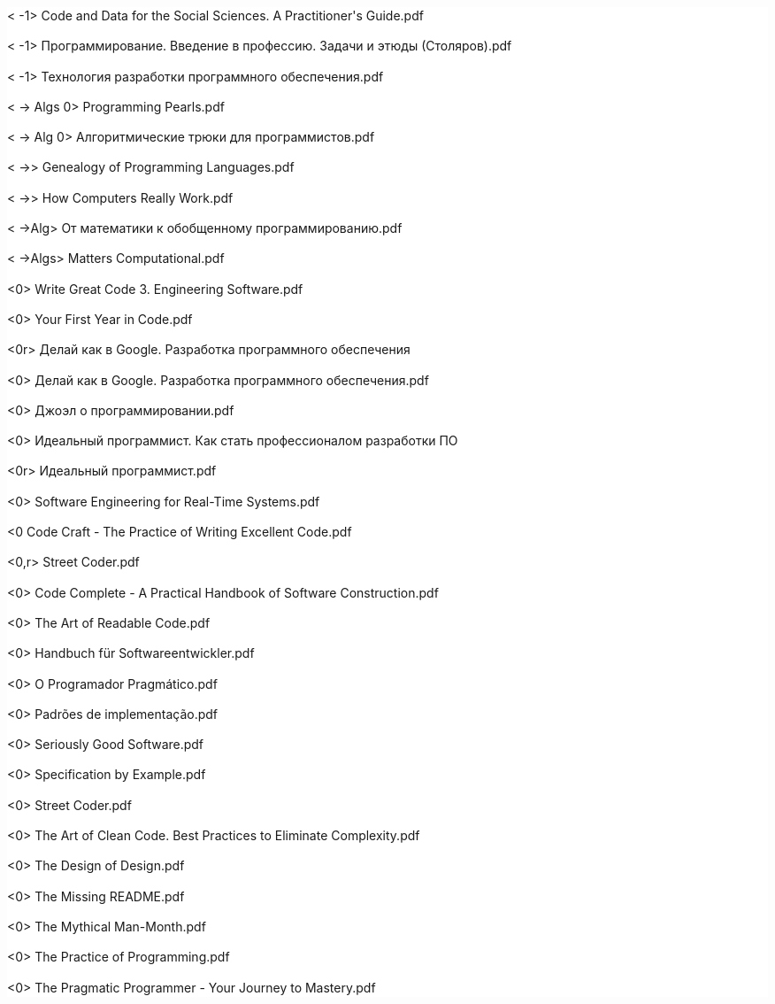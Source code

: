 < -1> Code and Data for the Social Sciences. A Practitioner's Guide.pdf

< -1> Программирование. Введение в профессию. Задачи и этюды (Столяров).pdf

< -1> Технология разработки программного обеспечения.pdf

< → Algs 0> Programming Pearls.pdf

< → Alg 0> Алгоритмические трюки для программистов.pdf

< →> Genealogy of Programming Languages.pdf

< →> How Computers Really Work.pdf

< →Alg> От математики к обобщенному программированию.pdf

< →Algs> Matters Computational.pdf

<0> Write Great Code 3. Engineering Software.pdf

<0> Your First Year in Code.pdf

<0r> Делай как в Google. Разработка программного обеспечения

<0> Делай как в Google. Разработка программного обеспечения.pdf

<0> Джоэл о программировании.pdf

<0> Идеальный программист. Как стать профессионалом разработки ПО

<0r> Идеальный программист.pdf

<0> Software Engineering for Real-Time Systems.pdf

<0 Code Craft - The Practice of Writing Excellent Code.pdf

<0,r> Street Coder.pdf

<0> Code Complete - A Practical Handbook of Software Construction.pdf

<0> The Art of Readable Code.pdf

<0> Handbuch für Softwareentwickler.pdf

<0> O Programador Pragmático.pdf

<0> Padrões de implementação.pdf

<0> Seriously Good Software.pdf

<0> Specification by Example.pdf

<0> Street Coder.pdf

<0> The Art of Clean Code. Best Practices to Eliminate Complexity.pdf

<0> The Design of Design.pdf

<0> The Missing README.pdf

<0> The Mythical Man-Month.pdf

<0> The Practice of Programming.pdf

<0> The Pragmatic Programmer - Your Journey to Mastery.pdf
